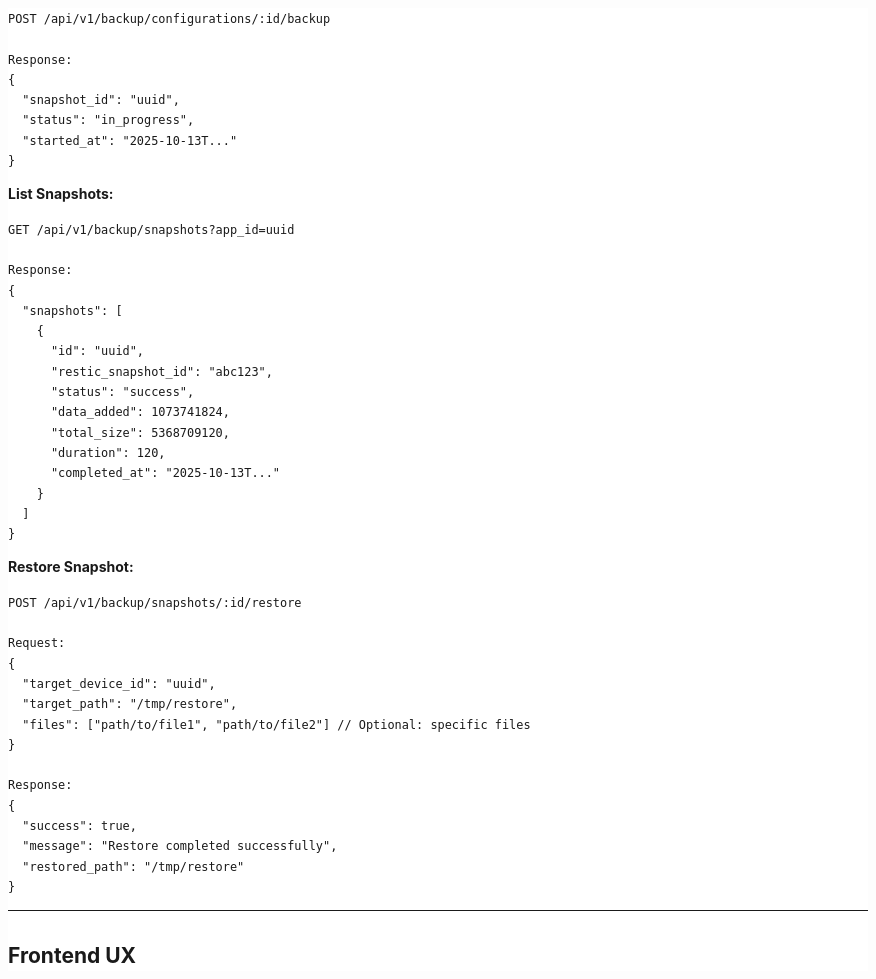 ```
POST /api/v1/backup/configurations/:id/backup

Response:
{
  "snapshot_id": "uuid",
  "status": "in_progress",
  "started_at": "2025-10-13T..."
}
```

**List Snapshots:**

```
GET /api/v1/backup/snapshots?app_id=uuid

Response:
{
  "snapshots": [
    {
      "id": "uuid",
      "restic_snapshot_id": "abc123",
      "status": "success",
      "data_added": 1073741824,
      "total_size": 5368709120,
      "duration": 120,
      "completed_at": "2025-10-13T..."
    }
  ]
}
```

**Restore Snapshot:**

```
POST /api/v1/backup/snapshots/:id/restore

Request:
{
  "target_device_id": "uuid",
  "target_path": "/tmp/restore",
  "files": ["path/to/file1", "path/to/file2"] // Optional: specific files
}

Response:
{
  "success": true,
  "message": "Restore completed successfully",
  "restored_path": "/tmp/restore"
}
```

---

## Frontend UX
